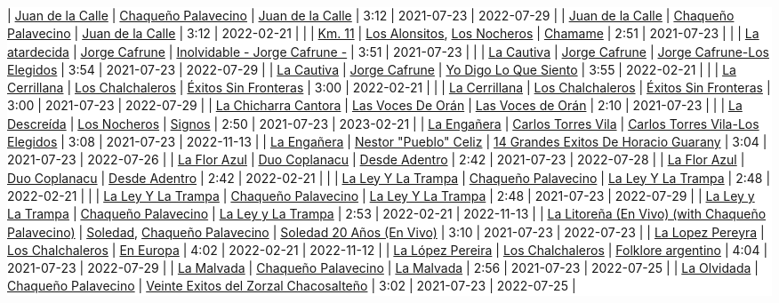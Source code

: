 | [Juan de la Calle](https://open.spotify.com/track/0FEY980G19GmeiVBK2AYzA) | [Chaqueño Palavecino](https://open.spotify.com/artist/1GlOpg3dPUft550esb82K3) | [Juan de la Calle](https://open.spotify.com/album/6HRTNRUeBVVntGVR5e6Amf) | 3:12 | 2021-07-23 | 2022-07-29 |
| [Juan de la Calle](https://open.spotify.com/track/5IX9B2J3JzHw3xyzCk266i) | [Chaqueño Palavecino](https://open.spotify.com/artist/1GlOpg3dPUft550esb82K3) | [Juan de la Calle](https://open.spotify.com/album/5iyWMUhjSEU7av1IYKLJ1a) | 3:12 | 2022-02-21 |  |
| [Km\. 11](https://open.spotify.com/track/7gISQrzfd4ZRXK0QQ7qTWN) | [Los Alonsitos](https://open.spotify.com/artist/1sObDTvhRtaW8yjty7sT7H), [Los Nocheros](https://open.spotify.com/artist/2ydE5oBt6cwsDxH1TpIFmO) | [Chamame](https://open.spotify.com/album/1uXqDaLfbmyspjzHVmCEQz) | 2:51 | 2021-07-23 |  |
| [La atardecida](https://open.spotify.com/track/2c1dbVTj8UhMammcH5rb2O) | [Jorge Cafrune](https://open.spotify.com/artist/3uy9MpO6gLAW1LHhDRXM38) | [Inolvidable \- Jorge Cafrune \-](https://open.spotify.com/album/5j1Vzvielu5xKSpS56qSJ5) | 3:51 | 2021-07-23 |  |
| [La Cautiva](https://open.spotify.com/track/3CoSoKjB1jTBDUl4nbZfGB) | [Jorge Cafrune](https://open.spotify.com/artist/3uy9MpO6gLAW1LHhDRXM38) | [Jorge Cafrune\-Los Elegidos](https://open.spotify.com/album/40jHMGBc83ukE2rXbRUlIX) | 3:54 | 2021-07-23 | 2022-07-29 |
| [La Cautiva](https://open.spotify.com/track/15cSWHIrhn61e77VJ6uqYZ) | [Jorge Cafrune](https://open.spotify.com/artist/3uy9MpO6gLAW1LHhDRXM38) | [Yo Digo Lo Que Siento](https://open.spotify.com/album/6aPCsUPEEFY441vUHimyVe) | 3:55 | 2022-02-21 |  |
| [La Cerrillana](https://open.spotify.com/track/4E38Uglo9qAS9VqHdhyycF) | [Los Chalchaleros](https://open.spotify.com/artist/0t8lKcdJV0dEicuocOteOw) | [Éxitos Sin Fronteras](https://open.spotify.com/album/3SGF45hToDUlV5Gvurtmp7) | 3:00 | 2022-02-21 |  |
| [La Cerrillana](https://open.spotify.com/track/60vLLCZdOkrie9eOH75aoe) | [Los Chalchaleros](https://open.spotify.com/artist/0t8lKcdJV0dEicuocOteOw) | [Éxitos Sin Fronteras](https://open.spotify.com/album/3hOcoCrLGJOwy1imKwFSt9) | 3:00 | 2021-07-23 | 2022-07-29 |
| [La Chicharra Cantora](https://open.spotify.com/track/3wlP4yvynVOq292A1C7jq1) | [Las Voces De Orán](https://open.spotify.com/artist/4rtxMgmSUuGnQbvf61BDB8) | [Las Voces de Orán](https://open.spotify.com/album/6kzs4QXD6lHK3ZzuGbU5Zi) | 2:10 | 2021-07-23 |  |
| [La Descreída](https://open.spotify.com/track/3iRMUBsU6dF9qByGhDpMId) | [Los Nocheros](https://open.spotify.com/artist/2ydE5oBt6cwsDxH1TpIFmO) | [Signos](https://open.spotify.com/album/5WZizOyx12sTkACa66HQ4q) | 2:50 | 2021-07-23 | 2023-02-21 |
| [La Engañera](https://open.spotify.com/track/4CW7J5XQGm24KMXD6euxfM) | [Carlos Torres Vila](https://open.spotify.com/artist/5OQpgiuh3jzgADQidpRcTb) | [Carlos Torres Vila\-Los Elegidos](https://open.spotify.com/album/6DKp4qYEUKGsgjz6YzizWC) | 3:08 | 2021-07-23 | 2022-11-13 |
| [La Engañera](https://open.spotify.com/track/1TPhyS7nMiWjEM0fifOLzN) | [Nestor "Pueblo" Celiz](https://open.spotify.com/artist/4OwujoecddJiSJNUq0uw3P) | [14 Grandes Exitos De Horacio Guarany](https://open.spotify.com/album/5x0uk0qveoSgg0hj7IfJeR) | 3:04 | 2021-07-23 | 2022-07-26 |
| [La Flor Azul](https://open.spotify.com/track/0ETzFaHMsT2MdaEgOQzn4J) | [Duo Coplanacu](https://open.spotify.com/artist/4PGCodvYkKFR1qPfeDlIPQ) | [Desde Adentro](https://open.spotify.com/album/1Wh6RCE1LgMHO6jP1xLNXG) | 2:42 | 2021-07-23 | 2022-07-28 |
| [La Flor Azul](https://open.spotify.com/track/5jixR52PtP0o73ocfofVT5) | [Duo Coplanacu](https://open.spotify.com/artist/4PGCodvYkKFR1qPfeDlIPQ) | [Desde Adentro](https://open.spotify.com/album/3sVX158atFIJCx8C3hhav0) | 2:42 | 2022-02-21 |  |
| [La Ley Y La Trampa](https://open.spotify.com/track/0L5wghl5RSXbOInxDhHAUU) | [Chaqueño Palavecino](https://open.spotify.com/artist/1GlOpg3dPUft550esb82K3) | [La Ley Y La Trampa](https://open.spotify.com/album/1iBOBHP4VTGUKplKdtXot4) | 2:48 | 2022-02-21 |  |
| [La Ley Y La Trampa](https://open.spotify.com/track/2sb31nQbx4QnFD9FQv2D28) | [Chaqueño Palavecino](https://open.spotify.com/artist/1GlOpg3dPUft550esb82K3) | [La Ley Y La Trampa](https://open.spotify.com/album/4u22Umljn6A5UYjDfQSOjc) | 2:48 | 2021-07-23 | 2022-07-29 |
| [La Ley y La Trampa](https://open.spotify.com/track/22Lq8kVbpIUJeaqwaWMbc6) | [Chaqueño Palavecino](https://open.spotify.com/artist/1GlOpg3dPUft550esb82K3) | [La Ley y La Trampa](https://open.spotify.com/album/3zYO2TBoDkiRim2Lpmz0mJ) | 2:53 | 2022-02-21 | 2022-11-13 |
| [La Litoreña \(En Vivo\) \(with Chaqueño Palavecino\)](https://open.spotify.com/track/0kl5ilkKlz7TKZ77n8KmIl) | [Soledad](https://open.spotify.com/artist/0K59Fm1y7s3j498ueS4qzY), [Chaqueño Palavecino](https://open.spotify.com/artist/1GlOpg3dPUft550esb82K3) | [Soledad 20 Años \(En Vivo\)](https://open.spotify.com/album/1PzyGjHTnlMZnfqrP9M4z0) | 3:10 | 2021-07-23 | 2022-07-23 |
| [La Lopez Pereyra](https://open.spotify.com/track/7DwLCYC4Vd9YUDjRsEgVw5) | [Los Chalchaleros](https://open.spotify.com/artist/0t8lKcdJV0dEicuocOteOw) | [En Europa](https://open.spotify.com/album/1m2xRZVDfjrtI9hE4Rtply) | 4:02 | 2022-02-21 | 2022-11-12 |
| [La López Pereira](https://open.spotify.com/track/2DeqxMwUvnrzmSznRnCICh) | [Los Chalchaleros](https://open.spotify.com/artist/0t8lKcdJV0dEicuocOteOw) | [Folklore argentino](https://open.spotify.com/album/0JeMoZFYDaXQbLRALuByvr) | 4:04 | 2021-07-23 | 2022-07-29 |
| [La Malvada](https://open.spotify.com/track/1slQGKMnJZdwYwDsVSWtb3) | [Chaqueño Palavecino](https://open.spotify.com/artist/1GlOpg3dPUft550esb82K3) | [La Malvada](https://open.spotify.com/album/1gwhRoMByDMJhRKYMvjG0P) | 2:56 | 2021-07-23 | 2022-07-25 |
| [La Olvidada](https://open.spotify.com/track/6yllGuh3Tsh4LiKMO17tgU) | [Chaqueño Palavecino](https://open.spotify.com/artist/1GlOpg3dPUft550esb82K3) | [Veinte Exitos del Zorzal Chacosalteño](https://open.spotify.com/album/5eU8Ip7TXFT1SJ3CpPyiaQ) | 3:02 | 2021-07-23 | 2022-07-25 |